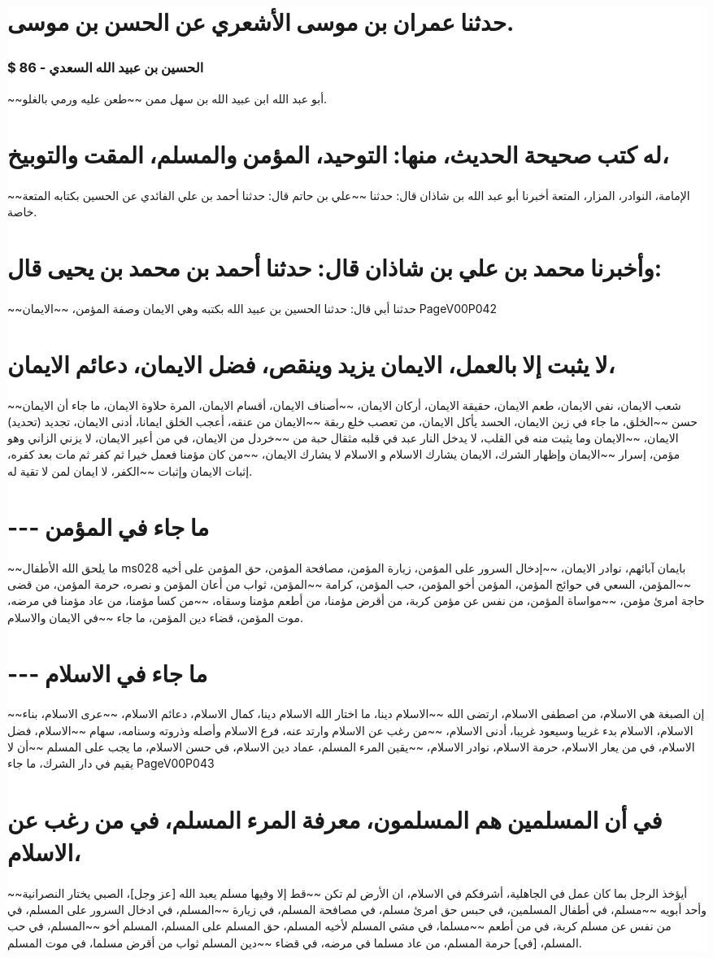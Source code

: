 # حدثنا عمران بن موسى الأشعري عن الحسن بن موسى.
### $ 86 - الحسين بن عبيد الله السعدي
~~أبو عبد الله ابن عبيد الله بن سهل ممن
~~طعن عليه ورمي بالغلو.
# له كتب صحيحة الحديث، منها: التوحيد، المؤمن والمسلم، المقت والتوبيخ،
~~الإمامة، النوادر، المزار، المتعة أخبرنا أبو عبد الله بن شاذان قال: حدثنا
~~علي بن حاتم قال: حدثنا أحمد بن علي الفائدي عن الحسين بكتابه المتعة خاصة.
# وأخبرنا محمد بن علي بن شاذان قال: حدثنا أحمد بن محمد بن يحيى قال:
~~حدثنا أبي قال: حدثنا الحسين بن عبيد الله بكتبه وهي الايمان وصفة المؤمن،
~~الايمان PageV00P042
# لا يثبت إلا بالعمل، الايمان يزيد وينقص، فضل الايمان، دعائم الايمان،
~~شعب الايمان، نفي الايمان، طعم الايمان، حقيقة الايمان، أركان الايمان،
~~أصناف الايمان، أقسام الايمان، المرة حلاوة الايمان، ما جاء أن الايمان حسن
~~الخلق، ما جاء في زين الايمان، الحسد يأكل الايمان، من تعصب خلع ربقة
~~الايمان من عنقه، أعجب الخلق ايمانا، أدنى الايمان، تجديد (تحديد) الايمان،
~~الايمان وما يثبت منه في القلب، لا يدخل النار عبد في قلبه مثقال حبة من
~~خردل من الايمان، في من أعير الايمان، لا يزني الزاني وهو مؤمن، إسرار
~~الايمان وإظهار الشرك، الايمان يشارك الاسلام و الاسلام لا يشارك الايمان،
~~من كان مؤمنا فعمل خيرا ثم كفر ثم مات بعد كفره، إثبات الايمان وإثبات
~~الكفر، لا ايمان لمن لا تقية له.
# --- ما جاء في المؤمن
~~ما يلحق الله الأطفال ms028 بايمان آبائهم، نوادر الايمان،
~~إدخال السرور على المؤمن، زيارة المؤمن، مصافحة المؤمن، حق المؤمن على أخيه
~~المؤمن، السعي في حوائج المؤمن، المؤمن أخو المؤمن، حب المؤمن، كرامة
~~المؤمن، ثواب من أعان المؤمن و نصره، حرمة المؤمن، من قضى حاجة امرئ مؤمن،
~~مواساة المؤمن، من نفس عن مؤمن كربة، من أقرض مؤمنا، من أطعم مؤمنا وسقاه،
~~من كسا مؤمنا، من عاد مؤمنا في مرضه، موت المؤمن، قضاء دين المؤمن، ما جاء
~~في الايمان والاسلام.
# --- ما جاء في الاسلام
~~إن الصبغة هي الاسلام، من اصطفى الاسلام، ارتضى الله
~~الاسلام دينا، ما اختار الله الاسلام دينا، كمال الاسلام، دعائم الاسلام،
~~عرى الاسلام، بناء الاسلام، الاسلام بدء غريبا وسيعود غريبا، أدنى الاسلام،
~~من رغب عن الاسلام وارتد عنه، فرع الاسلام وأصله وذروته وسنامه، سهام
~~الاسلام، فضل الاسلام، في من يعار الاسلام، حرمة الاسلام، نوادر الاسلام،
~~يقين المرء المسلم، عماد دين الاسلام، في حسن الاسلام، ما يجب على المسلم
~~أن لا يقيم في دار الشرك، ما جاء PageV00P043
# في أن المسلمين هم المسلمون، معرفة المرء المسلم، في من رغب عن الاسلام،
~~أيؤخذ الرجل بما كان عمل في الجاهلية، أشرفكم في الاسلام، ان الأرض لم تكن
~~قط إلا وفيها مسلم يعبد الله [عز وجل]، الصبي يختار النصرانية وأحد أبويه
~~مسلم، في أطفال المسلمين، في حبس حق امرئ مسلم، في مصافحة المسلم، في زيارة
~~المسلم، في ادخال السرور على المسلم، في من نفس عن مسلم كربة، في من أطعم
~~مسلما، في مشي المسلم لأخيه المسلم، حق المسلم على المسلم، المسلم أخو
~~المسلم، في حب المسلم، [في] حرمة المسلم، من عاد مسلما في مرضه، في قضاء
~~دين المسلم ثواب من أقرض مسلما، في موت المسلم.
